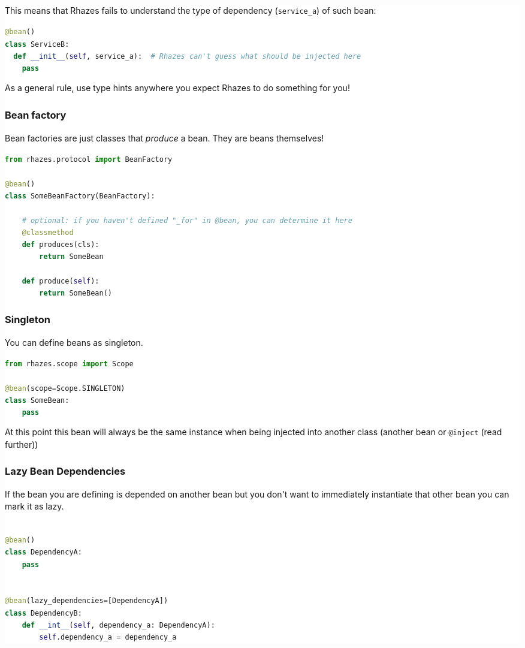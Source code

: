 This means that Rhazes fails to understand the type of dependency (`service_a`) of such bean:

```python
@bean()
class ServiceB:
  def __init__(self, service_a):  # Rhazes can't guess what should be injected here
    pass
```

As a general rule, use type hints anywhere you expect Rhazes to do something for you!


### Bean factory

Bean factories are just classes that _produce_ a bean. They are beans themselves!

```python
from rhazes.protocol import BeanFactory

@bean()
class SomeBeanFactory(BeanFactory):

    # optional: if you haven't defined "_for" in @bean, you can determine it here
    @classmethod
    def produces(cls):
        return SomeBean

    def produce(self):
        return SomeBean()

```


### Singleton

You can define beans as singleton.

```python
from rhazes.scope import Scope

@bean(scope=Scope.SINGLETON)
class SomeBean:
    pass
```

At this point this bean will always be the same instance when being injected into another class (another bean or `@inject` (read further))


### Lazy Bean Dependencies

If the bean you are defining is depended on another bean but you don't want to immediately instantiate that other bean you can mark it as lazy.

```python

@bean()
class DependencyA:
    pass


@bean(lazy_dependencies=[DependencyA])
class DependencyB:
    def __int__(self, dependency_a: DependencyA):
        self.dependency_a = dependency_a
```
